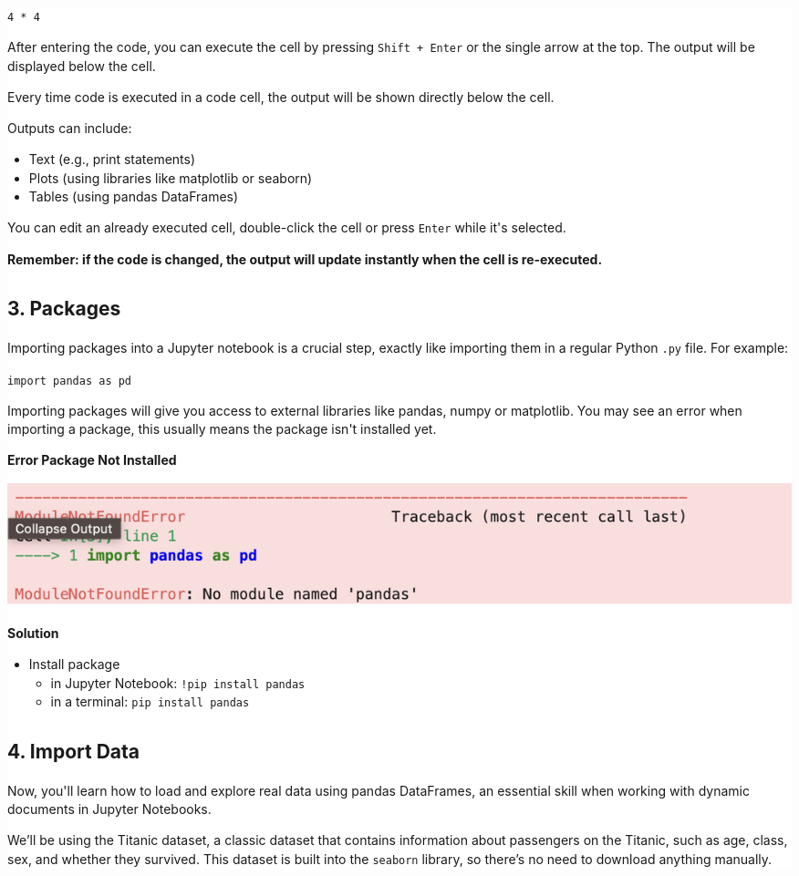 ```
4 * 4
```

After entering the code, you can execute the cell by pressing `Shift + Enter` or the single arrow at the top. The output will be displayed below the cell.

Every time code is executed in a code cell, the output will be shown directly below the cell.

Outputs can include:
- Text (e.g., print statements)
- Plots (using libraries like matplotlib or seaborn)
- Tables (using pandas DataFrames)

You can edit an already executed cell, double-click the cell or press `Enter` while it's selected.
  
**Remember: if the code is changed, the output will update instantly when the cell is re-executed.**


## 3. Packages

Importing packages into a Jupyter notebook is a crucial step, exactly like importing them in a regular Python `.py` file.  For example: 

```
import pandas as pd
```

Importing packages will give you access to external libraries like pandas, numpy or matplotlib. You may see an error when importing a package, this usually means the package isn't installed yet. 

**Error Package Not Installed**

![Alt text](errorPack2.png)

**Solution**
- Install package
    - in Jupyter Notebook: `!pip install pandas`
    - in a terminal: `pip install pandas`

## 4. Import Data

Now, you'll learn how to load and explore real data using pandas DataFrames, an essential skill when working with dynamic documents in Jupyter Notebooks.

We’ll be using the Titanic dataset, a classic dataset that contains information about passengers on the Titanic, such as age, class, sex, and whether they survived. This dataset is built into the `seaborn` library, so there’s no need to download anything manually.
